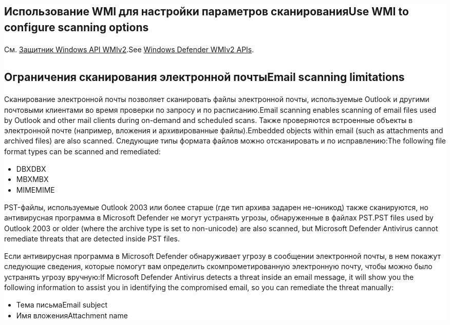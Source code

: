 ## <a name="use-wmi-to-configure-scanning-options"></a><span data-ttu-id="065c0-173">Использование WMI для настройки параметров сканирования</span><span class="sxs-lookup"><span data-stu-id="065c0-173">Use WMI to configure scanning options</span></span>

<span data-ttu-id="065c0-174">См. [Защитник Windows API WMIv2](/previous-versions/windows/desktop/defender/windows-defender-wmiv2-apis-portal).</span><span class="sxs-lookup"><span data-stu-id="065c0-174">See [Windows Defender WMIv2 APIs](/previous-versions/windows/desktop/defender/windows-defender-wmiv2-apis-portal).</span></span>

## <a name="email-scanning-limitations"></a><span data-ttu-id="065c0-175">Ограничения сканирования электронной почты</span><span class="sxs-lookup"><span data-stu-id="065c0-175">Email scanning limitations</span></span>

<span data-ttu-id="065c0-176">Сканирование электронной почты позволяет сканировать файлы электронной почты, используемые Outlook и другими почтовыми клиентами во время проверки по запросу и по расписанию.</span><span class="sxs-lookup"><span data-stu-id="065c0-176">Email scanning enables scanning of email files used by Outlook and other mail clients during on-demand and scheduled scans.</span></span> <span data-ttu-id="065c0-177">Также проверяются встроенные объекты в электронной почте (например, вложения и архивированные файлы).</span><span class="sxs-lookup"><span data-stu-id="065c0-177">Embedded objects within email (such as attachments and archived files) are also scanned.</span></span> <span data-ttu-id="065c0-178">Следующие типы формата файлов можно отсканировать и по исправлению:</span><span class="sxs-lookup"><span data-stu-id="065c0-178">The following file format types can be scanned and remediated:</span></span>

- <span data-ttu-id="065c0-179">DBX</span><span class="sxs-lookup"><span data-stu-id="065c0-179">DBX</span></span>
- <span data-ttu-id="065c0-180">MBX</span><span class="sxs-lookup"><span data-stu-id="065c0-180">MBX</span></span>
- <span data-ttu-id="065c0-181">MIME</span><span class="sxs-lookup"><span data-stu-id="065c0-181">MIME</span></span>

<span data-ttu-id="065c0-182">PST-файлы, используемые Outlook 2003 или более старше (где тип архива задарен не-юникод) также сканируются, но антивирусная программа в Microsoft Defender не могут устранять угрозы, обнаруженные в файлах PST.</span><span class="sxs-lookup"><span data-stu-id="065c0-182">PST files used by Outlook 2003 or older (where the archive type is set to non-unicode) are also scanned, but Microsoft Defender Antivirus cannot remediate threats that are detected inside PST files.</span></span>

<span data-ttu-id="065c0-183">Если антивирусная программа в Microsoft Defender обнаруживает угрозу в сообщении электронной почты, в нем покажут следующие сведения, которые помогут вам определить скомпрометированную электронную почту, чтобы можно было устранять угрозу вручную:</span><span class="sxs-lookup"><span data-stu-id="065c0-183">If Microsoft Defender Antivirus detects a threat inside an email message, it will show you the following information to assist you in identifying the compromised email, so you can remediate the threat manually:</span></span>

- <span data-ttu-id="065c0-184">Тема письма</span><span class="sxs-lookup"><span data-stu-id="065c0-184">Email subject</span></span>
- <span data-ttu-id="065c0-185">Имя вложения</span><span class="sxs-lookup"><span data-stu-id="065c0-185">Attachment name</span></span>

